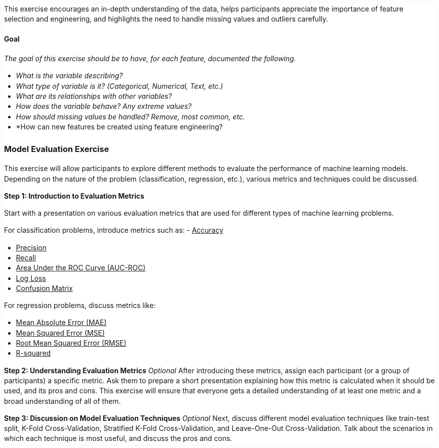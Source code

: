 This exercise encourages an in-depth understanding of the data, helps participants appreciate the importance of feature selection and engineering, and highlights the need to handle missing values and outliers carefully.

#### Goal
*The goal of this exercise should be to have, for each feature, documented the following.* 
- *What is the variable describing?*
- *What type of variable is it? (Categorical, Numerical, Text, etc.)*
- *What are its relationships with other variables?* 
- *How does the variable behave? Any extreme values?*
- *How should missing values be handled? Remove, most common, etc.* 
- *How can new features be created using feature engineering? 

### Model Evaluation Exercise

This exercise will allow participants to explore different methods to evaluate the performance of machine learning models. Depending on the nature of the problem (classification, regression, etc.), various metrics and techniques could be discussed.

**Step 1: Introduction to Evaluation Metrics**

Start with a presentation on various evaluation metrics that are used for different types of machine learning problems. 

For classification problems, introduce metrics such as:
	- [Accuracy](https://developers.google.com/machine-learning/glossary#accuracy)
- [Precision](https://developers.google.com/machine-learning/glossary#precision)
- [Recall](https://developers.google.com/machine-learning/glossary#recall)
- [Area Under the ROC Curve (AUC-ROC)](https://developers.google.com/machine-learning/glossary#pr-auc-area-under-the-pr-curve)
- [Log Loss](https://developers.google.com/machine-learning/glossary#log-loss)
- [Confusion Matrix](https://developers.google.com/machine-learning/glossary#confusion-matrix)

For regression problems, discuss metrics like:

- [Mean Absolute Error (MAE)](https://developers.google.com/machine-learning/glossary#mean-absolute-error-mae)
- [Mean Squared Error (MSE)](https://developers.google.com/machine-learning/glossary#mean-squared-error-mse)
- [Root Mean Squared Error (RMSE)](https://developers.google.com/machine-learning/glossary#root-mean-squared-error-rmse)
- [R-squared](https://developers.google.com/machine-learning/glossary#r-squared)

**Step 2: Understanding Evaluation Metrics**
*Optional*
After introducing these metrics, assign each participant (or a group of participants) a specific metric. Ask them to prepare a short presentation explaining how this metric is calculated when it should be used, and its pros and cons. This exercise will ensure that everyone gets a detailed understanding of at least one metric and a broad understanding of all of them.

**Step 3: Discussion on Model Evaluation Techniques**
*Optional*
Next, discuss different model evaluation techniques like train-test split, K-Fold Cross-Validation, Stratified K-Fold Cross-Validation, and Leave-One-Out Cross-Validation. Talk about the scenarios in which each technique is most useful, and discuss the pros and cons.
